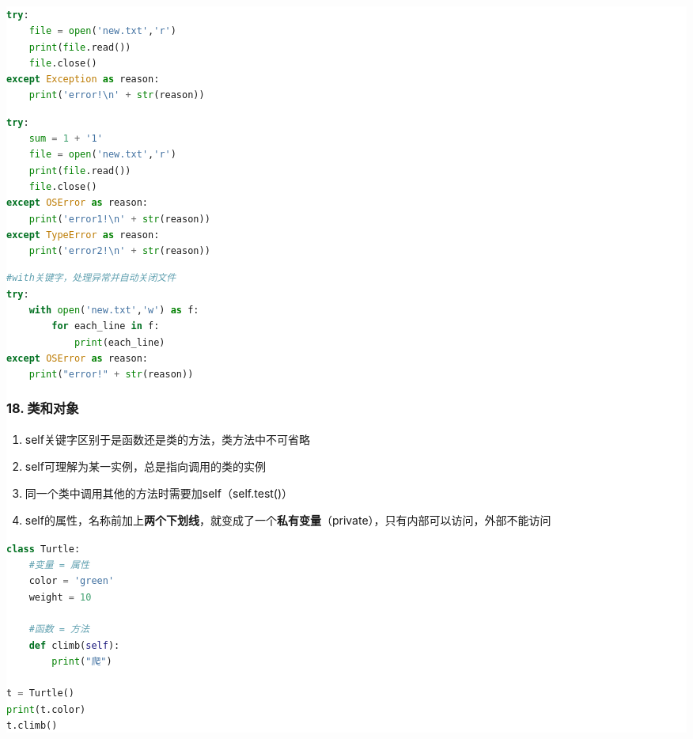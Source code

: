 ```python
try:	
	file = open('new.txt','r')
	print(file.read())
	file.close()
except Exception as reason:
	print('error!\n' + str(reason))
```

```python
try:	
	sum = 1 + '1'
	file = open('new.txt','r')
	print(file.read())
	file.close()
except OSError as reason:
	print('error1!\n' + str(reason))
except TypeError as reason:
	print('error2!\n' + str(reason))
```

```python
#with关键字，处理异常并自动关闭文件
try:
	with open('new.txt','w') as f:
		for each_line in f:
			print(each_line)
except OSError as reason:
	print("error!" + str(reason))
```

### 18. 类和对象

1. self关键字区别于是函数还是类的方法，类方法中不可省略

2. self可理解为某一实例，总是指向调用的类的实例

3. 同一个类中调用其他的方法时需要加self（self.test()）
4. self的属性，名称前加上**两个下划线**，就变成了一个**私有变量**（private），只有内部可以访问，外部不能访问


```python
class Turtle:
	#变量 = 属性
	color = 'green'
	weight = 10

	#函数 = 方法
	def climb(self):
		print("爬")

t = Turtle()
print(t.color)
t.climb()
```
